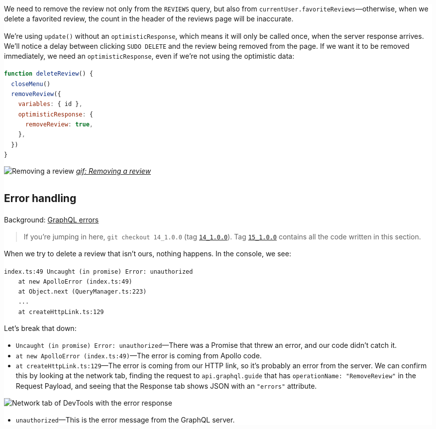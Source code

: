 We need to remove the review not only from the `REVIEWS` query, but also from `currentUser.favoriteReviews`—otherwise, when we delete a favorited review, the count in the header of the reviews page will be inaccurate. 

We’re using `update()` without an `optimisticResponse`, which means it will only be called once, when the server response arrives. We’ll notice a delay between clicking `SUDO DELETE` and the review being removed from the page. If we want it to be removed immediately, we need an `optimisticResponse`, even if we’re not using the optimistic data:

```js
function deleteReview() {
  closeMenu()
  removeReview({
    variables: { id },
    optimisticResponse: {
      removeReview: true,
    },
  })
}
```

![Removing a review](../img/remove-review.gif)
[*gif: Removing a review*](http://res.cloudinary.com/graphql/guide/remove-review.gif)

## Error handling

Background: [GraphQL errors](../understanding-graphql/security-and-error-handling.md)

> If you’re jumping in here, `git checkout 14_1.0.0` (tag [`14_1.0.0`](https://github.com/GraphQLGuide/guide/tree/14_1.0.0)). Tag [`15_1.0.0`](https://github.com/GraphQLGuide/guide/tree/15_1.0.0) contains all the code written in this section.

When we try to delete a review that isn’t ours, nothing happens. In the console, we see:

```
index.ts:49 Uncaught (in promise) Error: unauthorized
    at new ApolloError (index.ts:49)
    at Object.next (QueryManager.ts:223)
    ...
    at createHttpLink.ts:129
```

Let’s break that down:

- `Uncaught (in promise) Error: unauthorized`—There was a Promise that threw an error, and our code didn’t catch it.
- `at new ApolloError (index.ts:49)`—The error is coming from Apollo code.
- `at createHttpLink.ts:129`—The error is coming from our HTTP link, so it’s probably an error from the server. We can confirm this by looking at the network tab, finding the request to `api.graphql.guide` that has `operationName: "RemoveReview"` in the Request Payload, and seeing that the Response tab shows JSON with an `"errors"` attribute.

![Network tab of DevTools with the error response](../img/remove-review-network-error.png)

- `unauthorized`—This is the error message from the GraphQL server.
